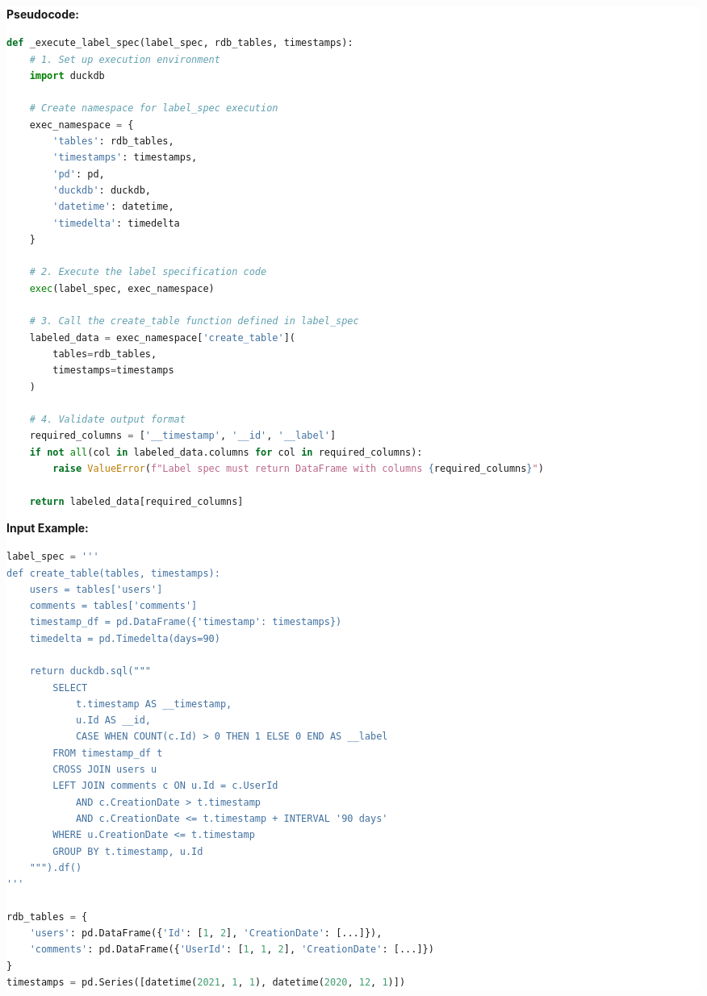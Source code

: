 **Pseudocode:**
```python
def _execute_label_spec(label_spec, rdb_tables, timestamps):
    # 1. Set up execution environment
    import duckdb
    
    # Create namespace for label_spec execution
    exec_namespace = {
        'tables': rdb_tables,
        'timestamps': timestamps,
        'pd': pd,
        'duckdb': duckdb,
        'datetime': datetime,
        'timedelta': timedelta
    }
    
    # 2. Execute the label specification code
    exec(label_spec, exec_namespace)
    
    # 3. Call the create_table function defined in label_spec
    labeled_data = exec_namespace['create_table'](
        tables=rdb_tables,
        timestamps=timestamps
    )
    
    # 4. Validate output format
    required_columns = ['__timestamp', '__id', '__label']
    if not all(col in labeled_data.columns for col in required_columns):
        raise ValueError(f"Label spec must return DataFrame with columns {required_columns}")
    
    return labeled_data[required_columns]
```

**Input Example:**
```python
label_spec = '''
def create_table(tables, timestamps):
    users = tables['users']
    comments = tables['comments']
    timestamp_df = pd.DataFrame({'timestamp': timestamps})
    timedelta = pd.Timedelta(days=90)
    
    return duckdb.sql("""
        SELECT
            t.timestamp AS __timestamp,
            u.Id AS __id,
            CASE WHEN COUNT(c.Id) > 0 THEN 1 ELSE 0 END AS __label
        FROM timestamp_df t
        CROSS JOIN users u
        LEFT JOIN comments c ON u.Id = c.UserId
            AND c.CreationDate > t.timestamp
            AND c.CreationDate <= t.timestamp + INTERVAL '90 days'
        WHERE u.CreationDate <= t.timestamp
        GROUP BY t.timestamp, u.Id
    """).df()
'''

rdb_tables = {
    'users': pd.DataFrame({'Id': [1, 2], 'CreationDate': [...]}),
    'comments': pd.DataFrame({'UserId': [1, 1, 2], 'CreationDate': [...]})
}
timestamps = pd.Series([datetime(2021, 1, 1), datetime(2020, 12, 1)])
```

